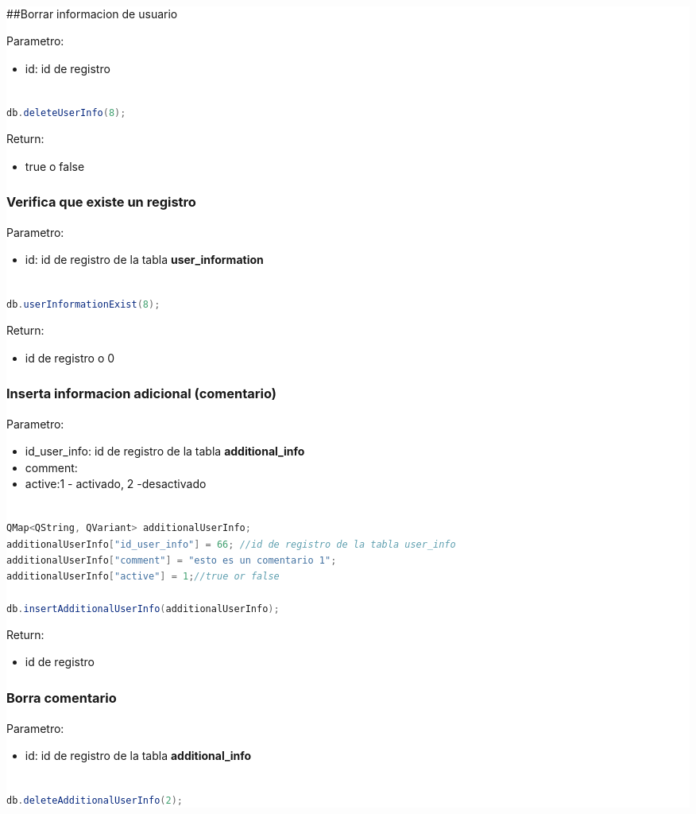 
##Borrar informacion de usuario

Parametro:
* id: id de registro

```Java

db.deleteUserInfo(8);

```

Return:
* true o false


### Verifica que existe un registro

Parametro:
* id: id de registro de la tabla **user_information**

```Java

db.userInformationExist(8);

```

Return:
* id de registro o 0


### Inserta informacion adicional (comentario)

Parametro:
* id_user_info: id de registro de la tabla **additional_info**
* comment: 
* active:1 - activado, 2 -desactivado

```Java

QMap<QString, QVariant> additionalUserInfo;
additionalUserInfo["id_user_info"] = 66; //id de registro de la tabla user_info
additionalUserInfo["comment"] = "esto es un comentario 1";
additionalUserInfo["active"] = 1;//true or false

db.insertAdditionalUserInfo(additionalUserInfo);

```

Return:
* id de registro

### Borra comentario

Parametro:
* id: id de registro de la tabla **additional_info**

```Java
		
db.deleteAdditionalUserInfo(2);

```

